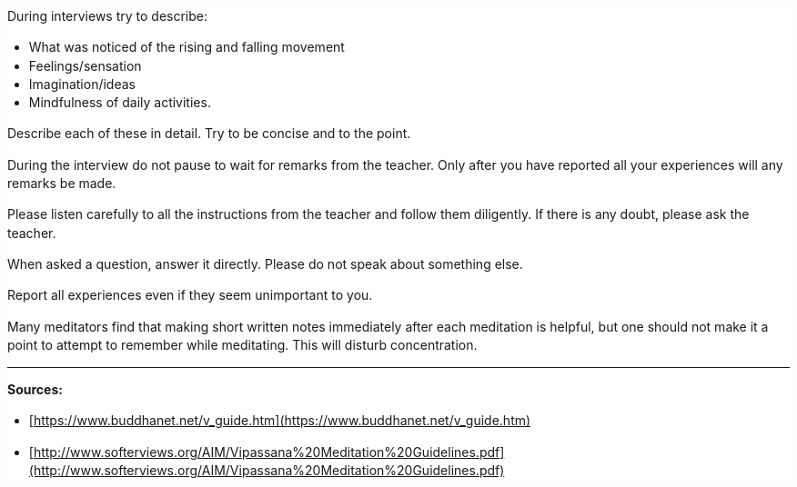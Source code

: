 During interviews try to describe:

- What was noticed of the rising and falling movement
- Feelings/sensation
- Imagination/ideas
- Mindfulness of daily activities.

Describe each of these in detail. Try to be concise and to the point.

During the interview do not pause to wait for remarks from the teacher. Only after you have reported all your experiences will any remarks be made.

Please listen carefully to all the instructions from the teacher and follow them diligently. If there is any doubt, please ask the teacher.

When asked a question, answer it directly. Please do not speak about something else.

Report all experiences even if they seem unimportant to you.

Many meditators find that making short written notes immediately after each meditation is helpful, but one should not make it a point to attempt to remember while meditating. This will disturb concentration.

---
**Sources:** 

- [https://www.buddhanet.net/v_guide.htm](https://www.buddhanet.net/v_guide.htm) 

- [http://www.softerviews.org/AIM/Vipassana%20Meditation%20Guidelines.pdf](http://www.softerviews.org/AIM/Vipassana%20Meditation%20Guidelines.pdf) 

